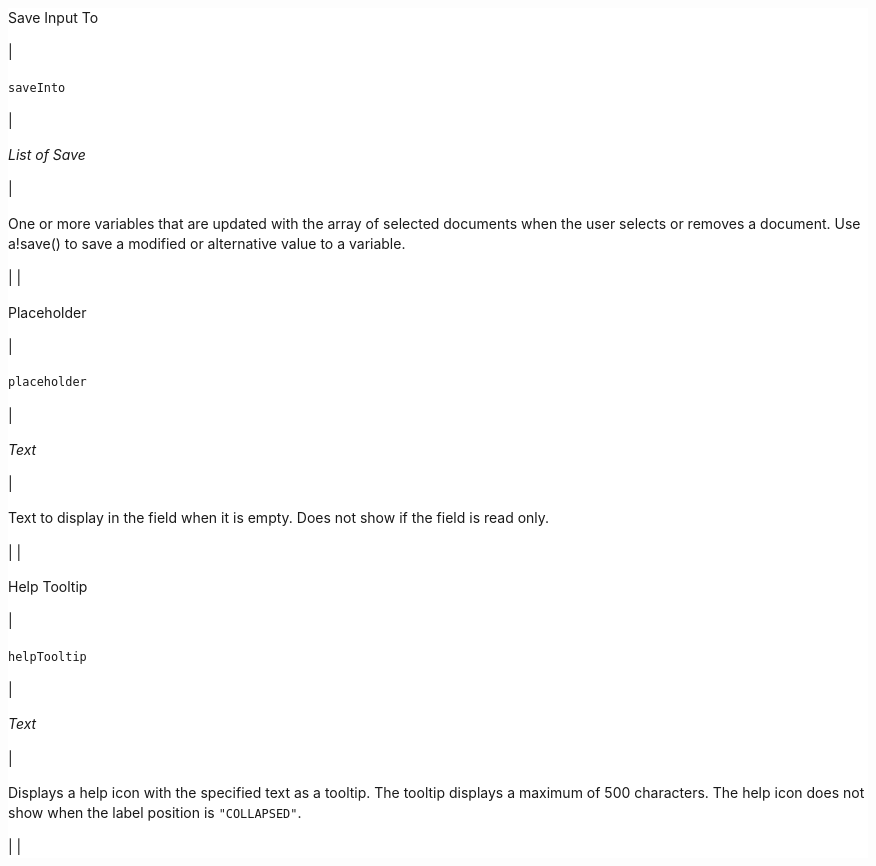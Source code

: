 Save Input To

 |

`saveInto`

 |

_List of Save_

 |

One or more variables that are updated with the array of selected documents when the user selects or removes a document. Use a!save() to save a modified or alternative value to a variable.

 |
|

Placeholder

 |

`placeholder`

 |

_Text_

 |

Text to display in the field when it is empty. Does not show if the field is read only.

 |
|

Help Tooltip

 |

`helpTooltip`

 |

_Text_

 |

Displays a help icon with the specified text as a tooltip. The tooltip displays a maximum of 500 characters. The help icon does not show when the label position is `"COLLAPSED"`.

 |
|
